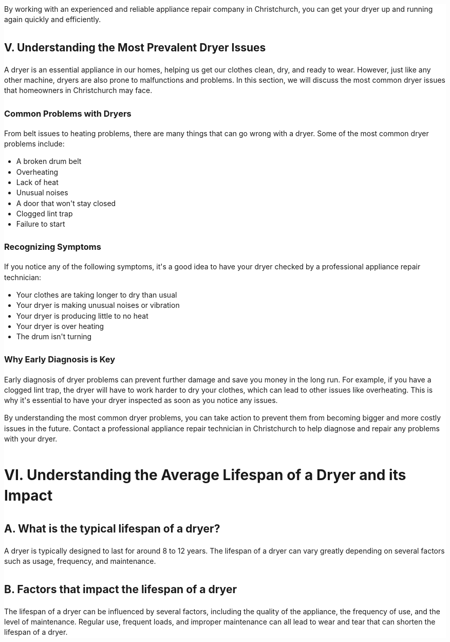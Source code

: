 By working with an experienced and reliable appliance repair company in Christchurch, you can get your dryer up and running again quickly and efficiently.
## V. Understanding the Most Prevalent Dryer Issues

A dryer is an essential appliance in our homes, helping us get our clothes clean, dry, and ready to wear. However, just like any other machine, dryers are also prone to malfunctions and problems. In this section, we will discuss the most common dryer issues that homeowners in Christchurch may face.

### Common Problems with Dryers

From belt issues to heating problems, there are many things that can go wrong with a dryer. Some of the most common dryer problems include:

- A broken drum belt
- Overheating
- Lack of heat
- Unusual noises
- A door that won't stay closed
- Clogged lint trap
- Failure to start

### Recognizing Symptoms

If you notice any of the following symptoms, it's a good idea to have your dryer checked by a professional appliance repair technician:

- Your clothes are taking longer to dry than usual
- Your dryer is making unusual noises or vibration
- Your dryer is producing little to no heat
- Your dryer is over heating
- The drum isn't turning

### Why Early Diagnosis is Key

Early diagnosis of dryer problems can prevent further damage and save you money in the long run. For example, if you have a clogged lint trap, the dryer will have to work harder to dry your clothes, which can lead to other issues like overheating. This is why it's essential to have your dryer inspected as soon as you notice any issues.

By understanding the most common dryer problems, you can take action to prevent them from becoming bigger and more costly issues in the future. Contact a professional appliance repair technician in Christchurch to help diagnose and repair any problems with your dryer. 

# VI. Understanding the Average Lifespan of a Dryer and its Impact

## A. What is the typical lifespan of a dryer?
A dryer is typically designed to last for around 8 to 12 years. The lifespan of a dryer can vary greatly depending on several factors such as usage, frequency, and maintenance. 

## B. Factors that impact the lifespan of a dryer
The lifespan of a dryer can be influenced by several factors, including the quality of the appliance, the frequency of use, and the level of maintenance. Regular use, frequent loads, and improper maintenance can all lead to wear and tear that can shorten the lifespan of a dryer.
